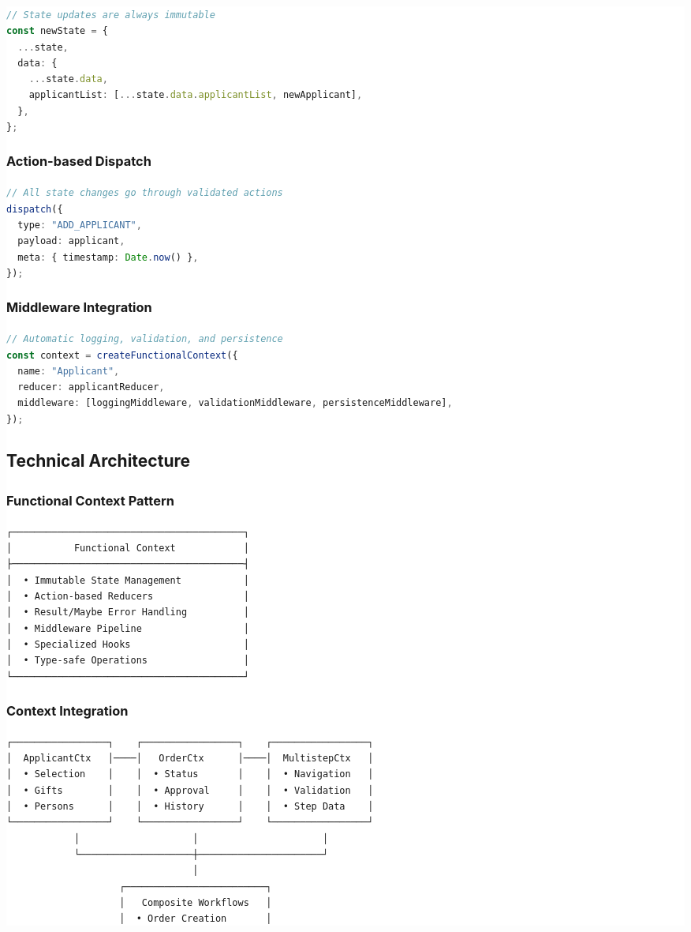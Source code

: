 ```typescript
// State updates are always immutable
const newState = {
  ...state,
  data: {
    ...state.data,
    applicantList: [...state.data.applicantList, newApplicant],
  },
};
```

### Action-based Dispatch

```typescript
// All state changes go through validated actions
dispatch({
  type: "ADD_APPLICANT",
  payload: applicant,
  meta: { timestamp: Date.now() },
});
```

### Middleware Integration

```typescript
// Automatic logging, validation, and persistence
const context = createFunctionalContext({
  name: "Applicant",
  reducer: applicantReducer,
  middleware: [loggingMiddleware, validationMiddleware, persistenceMiddleware],
});
```

## Technical Architecture

### Functional Context Pattern

```
┌─────────────────────────────────────────┐
│           Functional Context            │
├─────────────────────────────────────────┤
│  • Immutable State Management           │
│  • Action-based Reducers                │
│  • Result/Maybe Error Handling          │
│  • Middleware Pipeline                  │
│  • Specialized Hooks                    │
│  • Type-safe Operations                 │
└─────────────────────────────────────────┘
```

### Context Integration

```
┌─────────────────┐    ┌─────────────────┐    ┌─────────────────┐
│  ApplicantCtx   │────│   OrderCtx      │────│  MultistepCtx   │
│  • Selection    │    │  • Status       │    │  • Navigation   │
│  • Gifts        │    │  • Approval     │    │  • Validation   │
│  • Persons      │    │  • History      │    │  • Step Data    │
└─────────────────┘    └─────────────────┘    └─────────────────┘
            │                    │                      │
            └────────────────────┼──────────────────────┘
                                 │
                    ┌─────────────────────────┐
                    │   Composite Workflows   │
                    │  • Order Creation       │
```